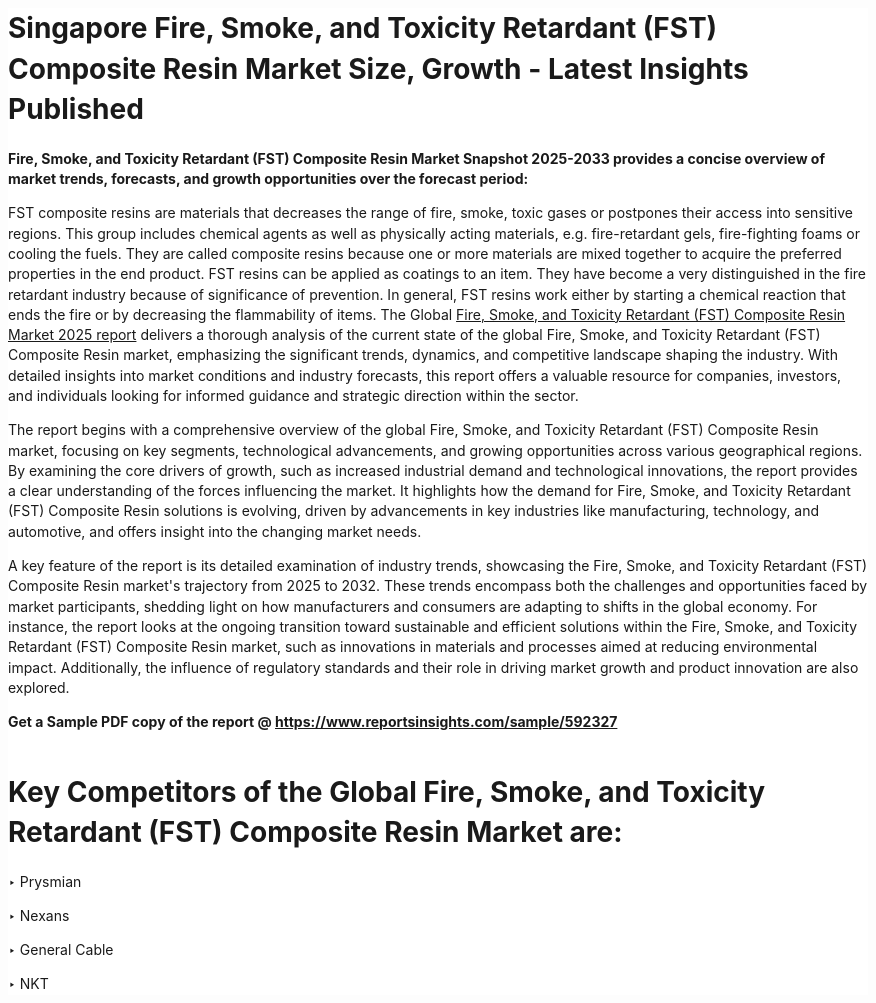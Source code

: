 # Singapore Fire, Smoke, and Toxicity Retardant (FST) Composite Resin Market Size, Growth - Latest Insights Published

<strong>Fire, Smoke, and Toxicity Retardant (FST) Composite Resin Market Snapshot 2025-2033 provides a concise overview of market trends, forecasts, and growth opportunities over the forecast period:</strong>

FST composite resins are materials that decreases the range of fire, smoke, toxic gases or postpones their access into sensitive regions. This group includes chemical agents as well as physically acting materials, e.g. fire-retardant gels, fire-fighting foams or cooling the fuels. They are called composite resins because one or more materials are mixed together to acquire the preferred properties in the end product. FST resins can be applied as coatings to an item. They have become a very distinguished in the fire retardant industry because of significance of prevention. In general, FST resins work either by starting a chemical reaction that ends the fire or by decreasing the flammability of items. The Global <a href=https://www.reportsinsights.com/sample/592327>Fire, Smoke, and Toxicity Retardant (FST) Composite Resin Market 2025 report</a> delivers a thorough analysis of the current state of the global Fire, Smoke, and Toxicity Retardant (FST) Composite Resin market, emphasizing the significant trends, dynamics, and competitive landscape shaping the industry. With detailed insights into market conditions and industry forecasts, this report offers a valuable resource for companies, investors, and individuals looking for informed guidance and strategic direction within the sector.

The report begins with a comprehensive overview of the global Fire, Smoke, and Toxicity Retardant (FST) Composite Resin market, focusing on key segments, technological advancements, and growing opportunities across various geographical regions. By examining the core drivers of growth, such as increased industrial demand and technological innovations, the report provides a clear understanding of the forces influencing the market. It highlights how the demand for Fire, Smoke, and Toxicity Retardant (FST) Composite Resin solutions is evolving, driven by advancements in key industries like manufacturing, technology, and automotive, and offers insight into the changing market needs.

A key feature of the report is its detailed examination of industry trends, showcasing the Fire, Smoke, and Toxicity Retardant (FST) Composite Resin market's trajectory from 2025 to 2032. These trends encompass both the challenges and opportunities faced by market participants, shedding light on how manufacturers and consumers are adapting to shifts in the global economy. For instance, the report looks at the ongoing transition toward sustainable and efficient solutions within the Fire, Smoke, and Toxicity Retardant (FST) Composite Resin market, such as innovations in materials and processes aimed at reducing environmental impact. Additionally, the influence of regulatory standards and their role in driving market growth and product innovation are also explored.

<strong>Get a Sample PDF copy of the report @ <a href=https://www.reportsinsights.com/sample/592327>https://www.reportsinsights.com/sample/592327</a></strong>

# <strong>Key Competitors of the Global Fire, Smoke, and Toxicity Retardant (FST) Composite Resin Market are:</strong>

‣ Prysmian

‣ Nexans

‣ General Cable

‣ NKT
